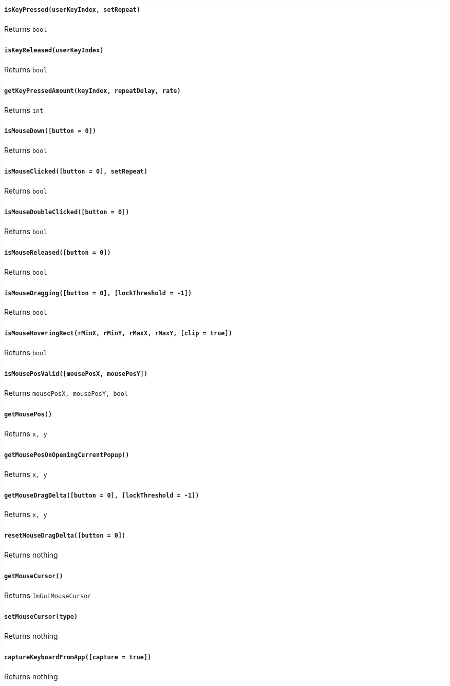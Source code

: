 #### `isKeyPressed(userKeyIndex, setRepeat)`
Returns `bool`

#### `isKeyReleased(userKeyIndex)`
Returns `bool`

#### `getKeyPressedAmount(keyIndex, repeatDelay, rate)`
Returns `int`

#### `isMouseDown([button = 0])`
Returns `bool`

#### `isMouseClicked([button = 0], setRepeat)`
Returns `bool`

#### `isMouseDoubleClicked([button = 0])`
Returns `bool`

#### `isMouseReleased([button = 0])`
Returns `bool`

#### `isMouseDragging([button = 0], [lockThreshold = -1])`
Returns `bool`

#### `isMouseHoveringRect(rMinX, rMinY, rMaxX, rMaxY, [clip = true])`
Returns `bool`

#### `isMousePosValid([mousePosX, mousePosY])`
Returns `mousePosX, mousePosY, bool`

#### `getMousePos()`
Returns `x, y`

#### `getMousePosOnOpeningCurrentPopup()`
Returns `x, y`

#### `getMouseDragDelta([button = 0], [lockThreshold = -1])`
Returns `x, y`

#### `resetMouseDragDelta([button = 0])`
Returns nothing

#### `getMouseCursor()`
Returns `ImGuiMouseCursor`

#### `setMouseCursor(type)`
Returns nothing

#### `captureKeyboardFromApp([capture = true])`
Returns nothing
